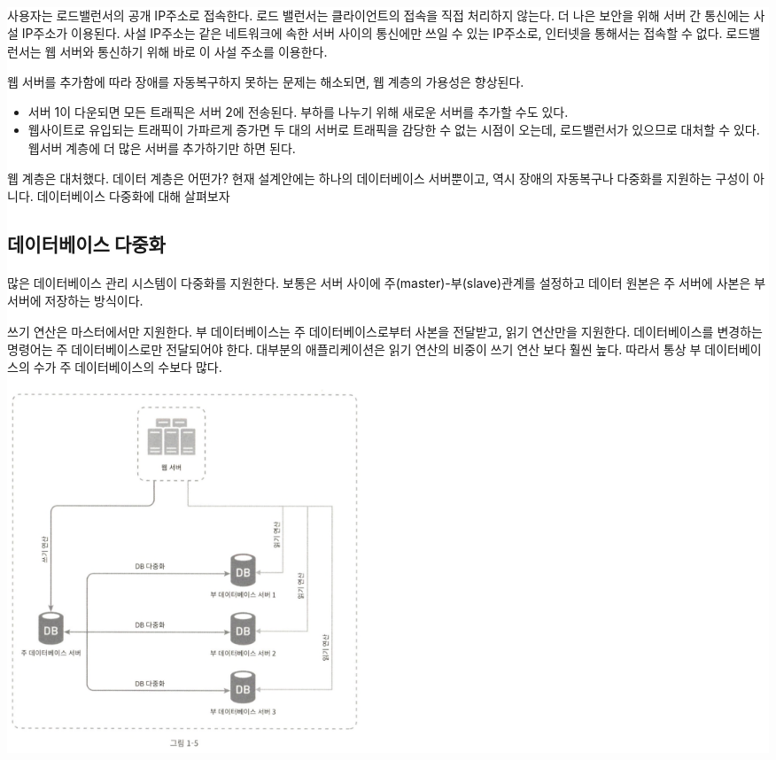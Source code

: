 사용자는 로드밸런서의 공개 IP주소로 접속한다. 로드 밸런서는 클라이언트의 접속을 직접 처리하지 않는다. 더 나은 보안을 위해 서버 간 통신에는 사설 IP주소가 이용된다. 사설 IP주소는 같은 네트워크에 속한 서버 사이의 통신에만 쓰일 수 있는 IP주소로, 인터넷을 통해서는 접속할 수 없다. 로드밸런서는 웹 서버와 통신하기 위해 바로 이 사설 주소를 이용한다.

웹 서버를 추가함에 따라 장애를 자동복구하지 못하는 문제는 해소되면, 웹 계층의 가용성은 향상된다.

- 서버 1이 다운되면 모든 트래픽은 서버 2에 전송된다. 부하를 나누기 위해 새로운 서버를 추가할 수도 있다.
- 웹사이트로 유입되는 트래픽이 가파르게 증가면 두 대의 서버로 트래픽을 감당한 수 없는 시점이 오는데, 로드밸런서가 있으므로 대처할 수 있다. 웹서버 계층에 더 많은 서버를 추가하기만 하면 된다.

웹 계층은 대처했다. 데이터 계층은 어떤가? 현재 설계안에는 하나의 데이터베이스 서버뿐이고, 역시 장애의 자동복구나 다중화를 지원하는 구성이 아니다. 데이터베이스 다중화에 대해 살펴보자

## 데이터베이스 다중화

많은 데이터베이스 관리 시스템이 다중화를 지원한다. 보통은 서버 사이에 주(master)-부(slave)관계를 설정하고 데이터 원본은 주 서버에 사본은 부 서버에 저장하는 방식이다.

쓰기 연산은 마스터에서만 지원한다. 부 데이터베이스는 주 데이터베이스로부터 사본을 전달받고, 읽기 연산만을 지원한다. 데이터베이스를 변경하는 명령어는 주 데이터베이스로만 전달되어야 한다. 대부분의 애플리케이션은 읽기 연산의 비중이 쓰기 연산 보다 훨씬 높다. 따라서 통상 부 데이터베이스의 수가 주 데이터베이스의 수보다 많다.

<img src="assets/image 3.png" width="400"/>